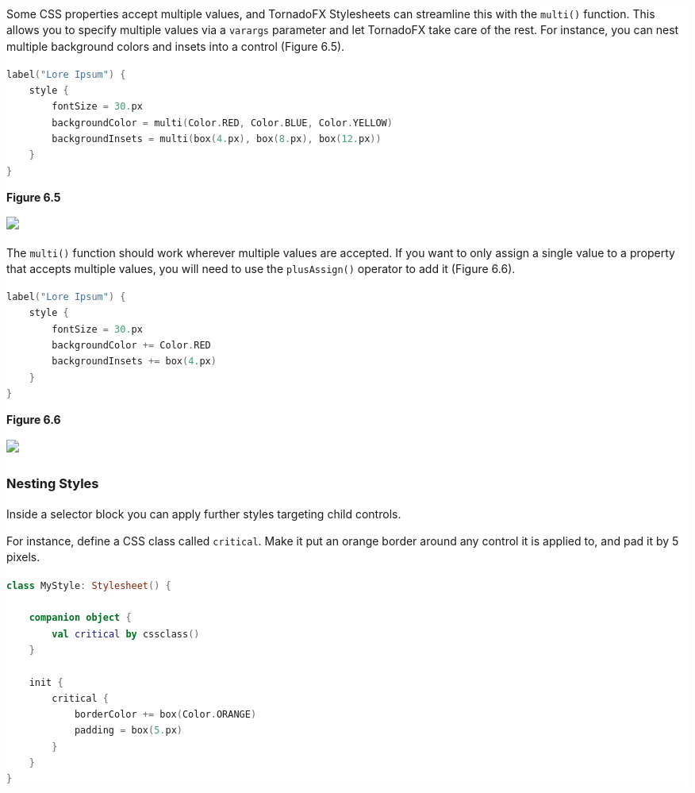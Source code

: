 Some CSS properties accept multiple values, and TornadoFX Stylesheets can streamline this with the `multi()` function. This allows you to specify multiple values via a `varargs` parameter and let TornadoFX take care of the rest. For instance, you can nest multiple background colors and insets into a control (Figure 6.5).

```kotlin
label("Lore Ipsum") {
    style {
        fontSize = 30.px
        backgroundColor = multi(Color.RED, Color.BLUE, Color.YELLOW)
        backgroundInsets = multi(box(4.px), box(8.px), box(12.px))
    }
}
```

**Figure 6.5**

![](https://i.imgur.com/TgtS8nX.png)

The `multi()` function should work wherever multiple values are accepted. If you want to only assign a single value to a property that accepts multiple values, you will need to use the `plusAssign()` operator to add it (Figure 6.6).

```kotlin
label("Lore Ipsum") {
    style {
        fontSize = 30.px
        backgroundColor += Color.RED
        backgroundInsets += box(4.px)
    }
}
```

**Figure 6.6**

![](https://i.imgur.com/EU43LLh.png)

### Nesting Styles

Inside a selector block  you can apply further styles targeting child controls.

For instance, define a CSS class called `critical`. Make it put an orange border around any control it is applied to, and pad it by 5 pixels.

```kotlin
class MyStyle: Stylesheet() {

    companion object {
        val critical by cssclass()
    }

    init {
        critical {
            borderColor += box(Color.ORANGE)
            padding = box(5.px)
        }
    }
}
```
